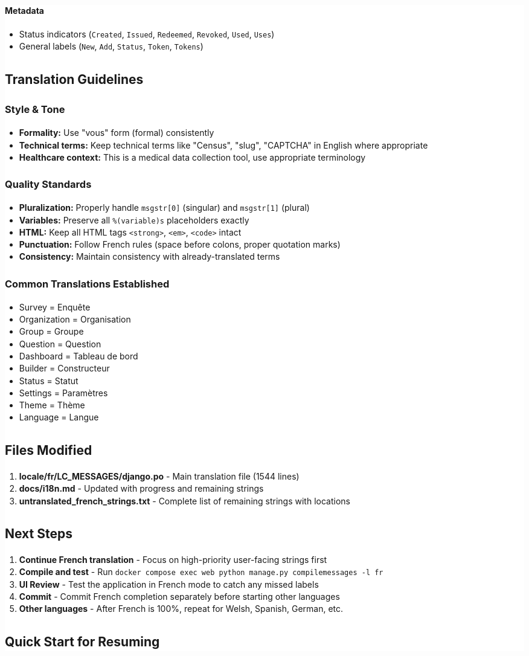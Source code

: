 #### Metadata

- Status indicators (`Created`, `Issued`, `Redeemed`, `Revoked`, `Used`, `Uses`)
- General labels (`New`, `Add`, `Status`, `Token`, `Tokens`)

## Translation Guidelines

### Style & Tone

- **Formality:** Use "vous" form (formal) consistently
- **Technical terms:** Keep technical terms like "Census", "slug", "CAPTCHA" in English where appropriate
- **Healthcare context:** This is a medical data collection tool, use appropriate terminology

### Quality Standards

- **Pluralization:** Properly handle `msgstr[0]` (singular) and `msgstr[1]` (plural)
- **Variables:** Preserve all `%(variable)s` placeholders exactly
- **HTML:** Keep all HTML tags `<strong>`, `<em>`, `<code>` intact
- **Punctuation:** Follow French rules (space before colons, proper quotation marks)
- **Consistency:** Maintain consistency with already-translated terms

### Common Translations Established

- Survey = Enquête
- Organization = Organisation
- Group = Groupe
- Question = Question
- Dashboard = Tableau de bord
- Builder = Constructeur
- Status = Statut
- Settings = Paramètres
- Theme = Thème
- Language = Langue

## Files Modified

1. **locale/fr/LC_MESSAGES/django.po** - Main translation file (1544 lines)
2. **docs/i18n.md** - Updated with progress and remaining strings
3. **untranslated_french_strings.txt** - Complete list of remaining strings with locations

## Next Steps

1. **Continue French translation** - Focus on high-priority user-facing strings first
2. **Compile and test** - Run `docker compose exec web python manage.py compilemessages -l fr`
3. **UI Review** - Test the application in French mode to catch any missed labels
4. **Commit** - Commit French completion separately before starting other languages
5. **Other languages** - After French is 100%, repeat for Welsh, Spanish, German, etc.

## Quick Start for Resuming
